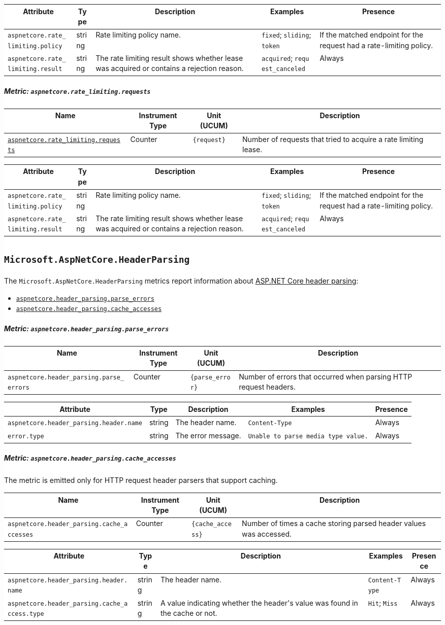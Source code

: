 | Attribute  | Type | Description  | Examples  | Presence |
|---|---|---|---|---|
| `aspnetcore.rate_limiting.policy` | string | Rate limiting policy name. | `fixed`; `sliding`; `token` | If the matched endpoint for the request had a rate-limiting policy. |
| `aspnetcore.rate_limiting.result` | string | The rate limiting result shows whether lease was acquired or contains a rejection reason. | `acquired`; `request_canceled` | Always |

##### Metric: `aspnetcore.rate_limiting.requests`

| Name     | Instrument Type | Unit (UCUM) | Description    |
| -------- | --------------- | ----------- | -------------- |
| [`aspnetcore.rate_limiting.requests`](https://opentelemetry.io/docs/specs/semconv/dotnet/dotnet-aspnetcore-metrics/#metric-aspnetcorerate_limitingrequests) | Counter | `{request}` | Number of requests that tried to acquire a rate limiting lease. |

| Attribute  | Type | Description  | Examples  | Presence |
|---|---|---|---|---|
| `aspnetcore.rate_limiting.policy` | string | Rate limiting policy name. | `fixed`; `sliding`; `token` | If the matched endpoint for the request had a rate-limiting policy. |
| `aspnetcore.rate_limiting.result` | string | The rate limiting result shows whether lease was acquired or contains a rejection reason. | `acquired`; `request_canceled` | Always |

## `Microsoft.AspNetCore.HeaderParsing`

The `Microsoft.AspNetCore.HeaderParsing` metrics report information about [ASP.NET Core header parsing](https://www.nuget.org/packages/Microsoft.AspNetCore.HeaderParsing):

* [`aspnetcore.header_parsing.parse_errors`](#metric-aspnetcoreheader_parsingparse_errors)
* [`aspnetcore.header_parsing.cache_accesses`](#metric-aspnetcoreheader_parsingcache_accesses)

##### Metric: `aspnetcore.header_parsing.parse_errors`

| Name | Instrument Type | Unit (UCUM) | Description |
|--|--|--|--|
| `aspnetcore.header_parsing.parse_errors` | Counter | `{parse_error}` | Number of errors that occurred when parsing HTTP request headers. |

| Attribute | Type | Description | Examples | Presence |
|--|--|--|--|--|
| `aspnetcore.header_parsing.header.name` | string | The header name. | `Content-Type` | Always |
| `error.type` | string | The error message. | `Unable to parse media type value.` | Always |

##### Metric: `aspnetcore.header_parsing.cache_accesses`

The metric is emitted only for HTTP request header parsers that support caching.

| Name | Instrument Type | Unit (UCUM) | Description |
| ---- | --------------- | ----------- | ----------- |
| `aspnetcore.header_parsing.cache_accesses` | Counter | `{cache_access}` | Number of times a cache storing parsed header values was accessed. |

| Attribute | Type | Description | Examples | Presence |
|---|---|---|---|---|
| `aspnetcore.header_parsing.header.name` | string | The header name. | `Content-Type` | Always |
| `aspnetcore.header_parsing.cache_access.type` | string | A value indicating whether the header's value was found in the cache or not. | `Hit`; `Miss` | Always |
